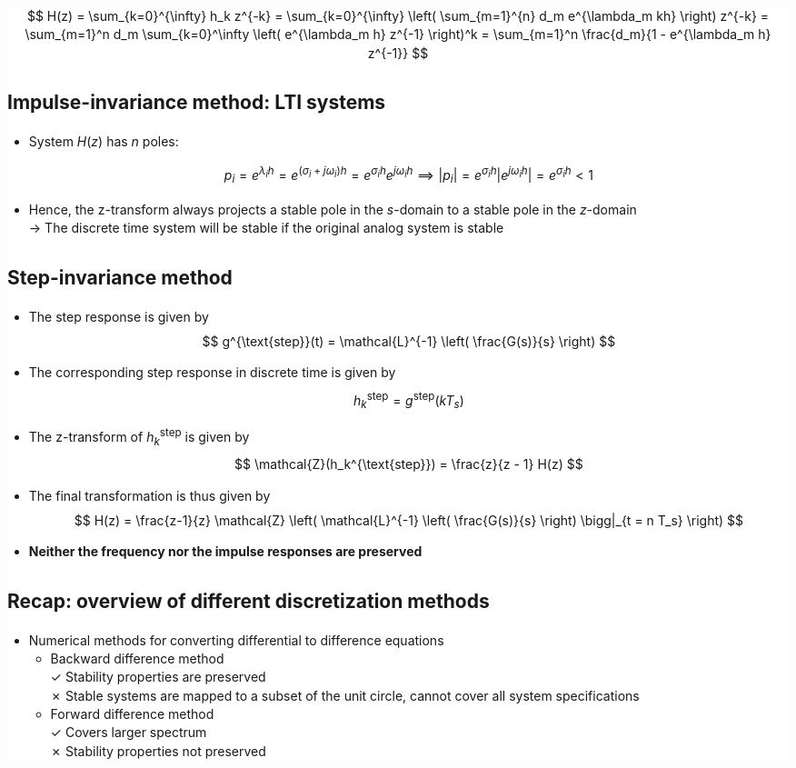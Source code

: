 $$
H(z) = \sum_{k=0}^{\infty} h_k z^{-k} = \sum_{k=0}^{\infty} \left( \sum_{m=1}^{n} d_m e^{\lambda_m kh} \right) z^{-k} = \sum_{m=1}^n d_m \sum_{k=0}^\infty \left( e^{\lambda_m h} z^{-1} \right)^k = \sum_{m=1}^n \frac{d_m}{1 - e^{\lambda_m h} z^{-1}}
$$

## Impulse-invariance method: LTI systems

- System $H(z)$ has $n$ poles:
  
  $$
  p_i = e^{\lambda_i h} = e^{(\sigma_i + j\omega_i)h} = e^{\sigma_i h} e^{j \omega_i h} \implies |p_i| = e^{\sigma_i h} \left| e^{j \omega_i h} \right| = e^{\sigma_i h} < 1
  $$
  
- Hence, the z-transform always projects a stable pole in the $s$-domain to a stable pole in the $z$-domain  
  $\rightarrow$ The discrete time system will be stable if the original analog system is stable


## Step-invariance method

- The step response is given by  
  $$
  g^{\text{step}}(t) = \mathcal{L}^{-1} \left( \frac{G(s)}{s} \right)
  $$

- The corresponding step response in discrete time is given by  
  $$
  h_k^{\text{step}} = g^{\text{step}}(k T_s)
  $$

- The z-transform of $h_k^{\text{step}}$ is given by  
  $$
  \mathcal{Z}(h_k^{\text{step}}) = \frac{z}{z - 1} H(z)
  $$

- The final transformation is thus given by  
  $$
  H(z) = \frac{z-1}{z} \mathcal{Z} \left( \mathcal{L}^{-1} \left( \frac{G(s)}{s} \right) \bigg|_{t = n T_s} \right)
  $$

- **Neither the frequency nor the impulse responses are preserved**

## Recap: overview of different discretization methods

- Numerical methods for converting differential to difference equations  
  - Backward difference method  
    ✓ Stability properties are preserved  
    ✗ Stable systems are mapped to a subset of the unit circle, cannot cover all system specifications  
  - Forward difference method  
    ✓ Covers larger spectrum  
    ✗ Stability properties not preserved  

